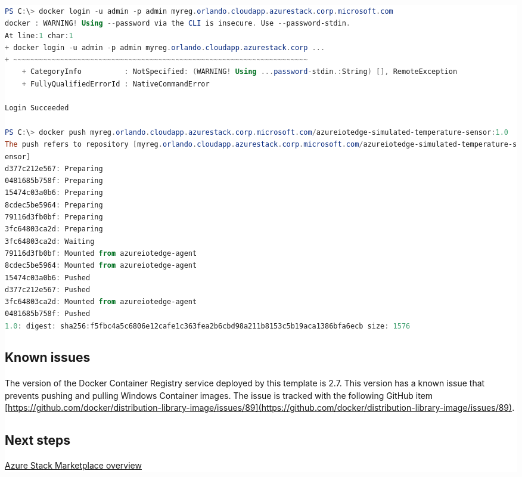 ```powershell  
PS C:\> docker login -u admin -p admin myreg.orlando.cloudapp.azurestack.corp.microsoft.com
docker : WARNING! Using --password via the CLI is insecure. Use --password-stdin.
At line:1 char:1
+ docker login -u admin -p admin myreg.orlando.cloudapp.azurestack.corp ...
+ ~~~~~~~~~~~~~~~~~~~~~~~~~~~~~~~~~~~~~~~~~~~~~~~~~~~~~~~~~~~~~~~~~~~~~
    + CategoryInfo          : NotSpecified: (WARNING! Using ...password-stdin.:String) [], RemoteException
    + FullyQualifiedErrorId : NativeCommandError
 
Login Succeeded

PS C:\> docker push myreg.orlando.cloudapp.azurestack.corp.microsoft.com/azureiotedge-simulated-temperature-sensor:1.0
The push refers to repository [myreg.orlando.cloudapp.azurestack.corp.microsoft.com/azureiotedge-simulated-temperature-sensor]
d377c212e567: Preparing
0481685b758f: Preparing
15474c03a0b6: Preparing
8cdec5be5964: Preparing
79116d3fb0bf: Preparing
3fc64803ca2d: Preparing
3fc64803ca2d: Waiting
79116d3fb0bf: Mounted from azureiotedge-agent
8cdec5be5964: Mounted from azureiotedge-agent
15474c03a0b6: Pushed
d377c212e567: Pushed
3fc64803ca2d: Mounted from azureiotedge-agent
0481685b758f: Pushed
1.0: digest: sha256:f5fbc4a5c6806e12cafe1c363fea2b6cbd98a211b8153c5b19aca1386bfa6ecb size: 1576 

```

## Known issues

The version of the Docker Container Registry service deployed by this template is 2.7. This version has a known issue that prevents pushing and pulling Windows Container images. The issue is tracked with the following GitHub item [https://github.com/docker/distribution-library-image/issues/89](https://github.com/docker/distribution-library-image/issues/89).

## Next steps

[Azure Stack Marketplace overview](../../operator/azure-stack-marketplace.md)
